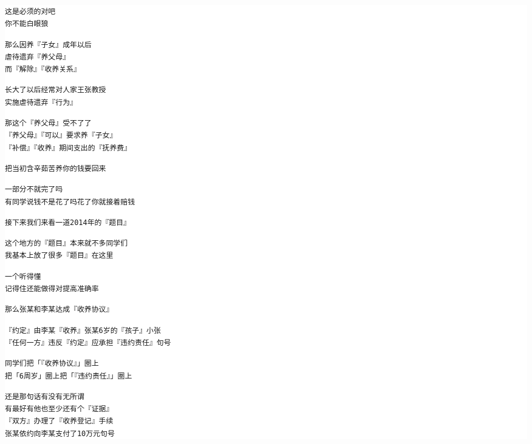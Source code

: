 ```text
这是必须的对吧
你不能白眼狼
```

```text
那么因养『子女』成年以后
虐待遗弃『养父母』
而『解除』『收养关系』
```

```text
长大了以后经常对人家王张教授
实施虐待遗弃『行为』
```

```text
那这个『养父母』受不了了
『养父母』『可以』要求养『子女』
『补偿』『收养』期间支出的『抚养费』
```

```text
把当初含辛茹苦养你的钱要回来
```

```text
一部分不就完了吗
有同学说钱不是花了吗花了你就接着赔钱
```

```text
接下来我们来看一道2014年的『题目』
```

```text
这个地方的『题目』本来就不多同学们
我基本上放了很多『题目』在这里
```

```text
一个听得懂
记得住还能做得对提高准确率
```

```text
那么张某和李某达成『收养协议』
```

```text
『约定』由李某『收养』张某6岁的『孩子』小张
『任何一方』违反『约定』应承担『违约责任』句号
```

```text
同学们把「『收养协议』」圈上
把「6周岁」圈上把「『违约责任』」圈上
```

```text
还是那句话有没有无所谓
有最好有他也至少还有个『证据』
『双方』办理了『收养登记』手续
张某依约向李某支付了10万元句号
```
